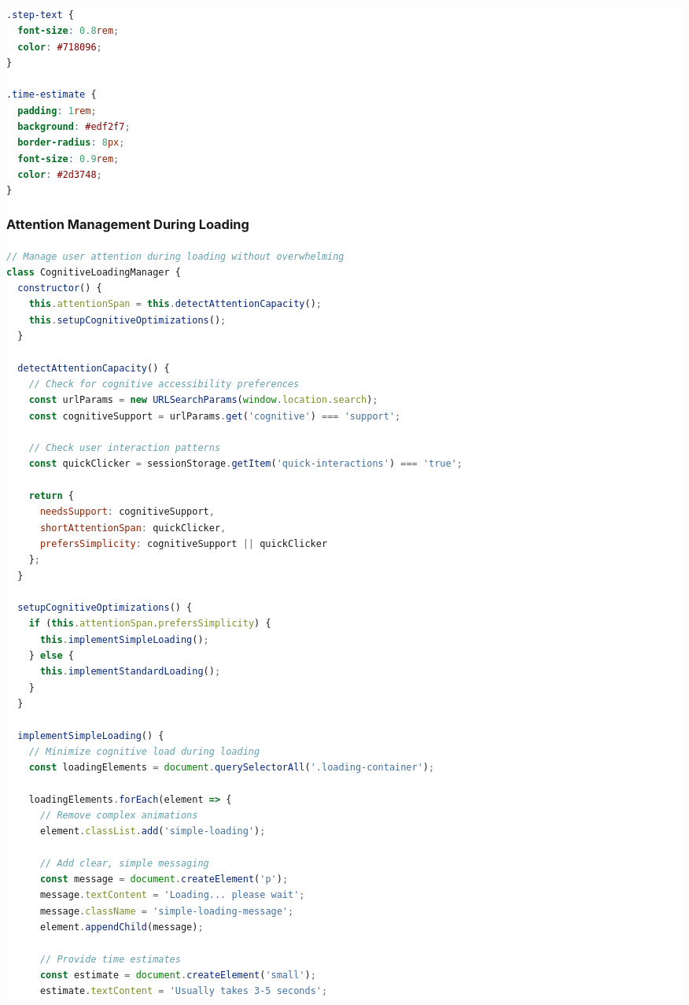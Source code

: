 ```css
.step-text {
  font-size: 0.8rem;
  color: #718096;
}

.time-estimate {
  padding: 1rem;
  background: #edf2f7;
  border-radius: 8px;
  font-size: 0.9rem;
  color: #2d3748;
}
```

### Attention Management During Loading
```javascript
// Manage user attention during loading without overwhelming
class CognitiveLoadingManager {
  constructor() {
    this.attentionSpan = this.detectAttentionCapacity();
    this.setupCognitiveOptimizations();
  }
  
  detectAttentionCapacity() {
    // Check for cognitive accessibility preferences
    const urlParams = new URLSearchParams(window.location.search);
    const cognitiveSupport = urlParams.get('cognitive') === 'support';
    
    // Check user interaction patterns
    const quickClicker = sessionStorage.getItem('quick-interactions') === 'true';
    
    return {
      needsSupport: cognitiveSupport,
      shortAttentionSpan: quickClicker,
      prefersSimplicity: cognitiveSupport || quickClicker
    };
  }
  
  setupCognitiveOptimizations() {
    if (this.attentionSpan.prefersSimplicity) {
      this.implementSimpleLoading();
    } else {
      this.implementStandardLoading();
    }
  }
  
  implementSimpleLoading() {
    // Minimize cognitive load during loading
    const loadingElements = document.querySelectorAll('.loading-container');
    
    loadingElements.forEach(element => {
      // Remove complex animations
      element.classList.add('simple-loading');
      
      // Add clear, simple messaging
      const message = document.createElement('p');
      message.textContent = 'Loading... please wait';
      message.className = 'simple-loading-message';
      element.appendChild(message);
      
      // Provide time estimates
      const estimate = document.createElement('small');
      estimate.textContent = 'Usually takes 3-5 seconds';
```